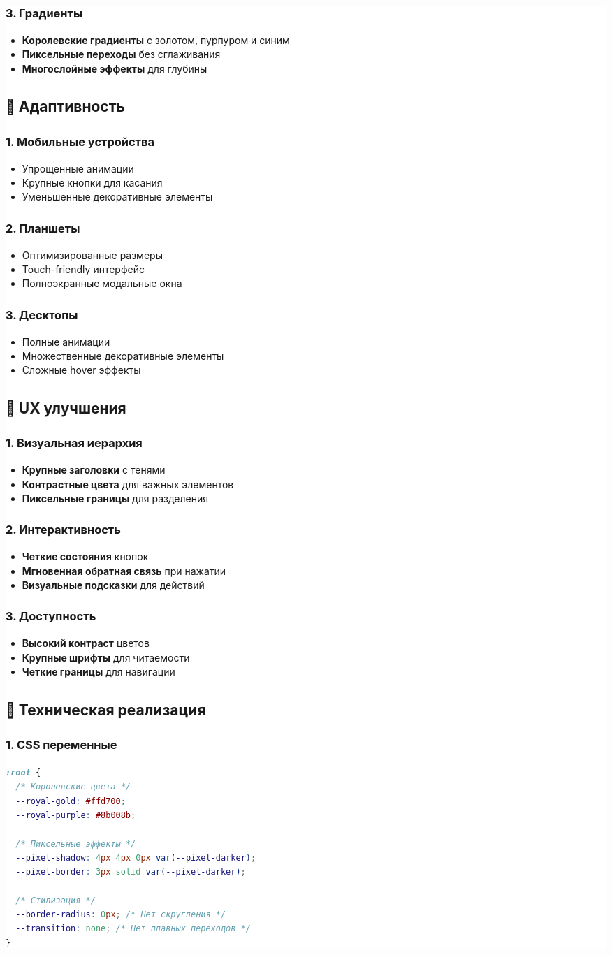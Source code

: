 ### 3. Градиенты
- **Королевские градиенты** с золотом, пурпуром и синим
- **Пиксельные переходы** без сглаживания
- **Многослойные эффекты** для глубины

## 📱 Адаптивность

### 1. Мобильные устройства
- Упрощенные анимации
- Крупные кнопки для касания
- Уменьшенные декоративные элементы

### 2. Планшеты
- Оптимизированные размеры
- Touch-friendly интерфейс
- Полноэкранные модальные окна

### 3. Десктопы
- Полные анимации
- Множественные декоративные элементы
- Сложные hover эффекты

## 🎯 UX улучшения

### 1. Визуальная иерархия
- **Крупные заголовки** с тенями
- **Контрастные цвета** для важных элементов
- **Пиксельные границы** для разделения

### 2. Интерактивность
- **Четкие состояния** кнопок
- **Мгновенная обратная связь** при нажатии
- **Визуальные подсказки** для действий

### 3. Доступность
- **Высокий контраст** цветов
- **Крупные шрифты** для читаемости
- **Четкие границы** для навигации

## 🔧 Техническая реализация

### 1. CSS переменные
```css
:root {
  /* Королевские цвета */
  --royal-gold: #ffd700;
  --royal-purple: #8b008b;
  
  /* Пиксельные эффекты */
  --pixel-shadow: 4px 4px 0px var(--pixel-darker);
  --pixel-border: 3px solid var(--pixel-darker);
  
  /* Стилизация */
  --border-radius: 0px; /* Нет скругления */
  --transition: none; /* Нет плавных переходов */
}
```
